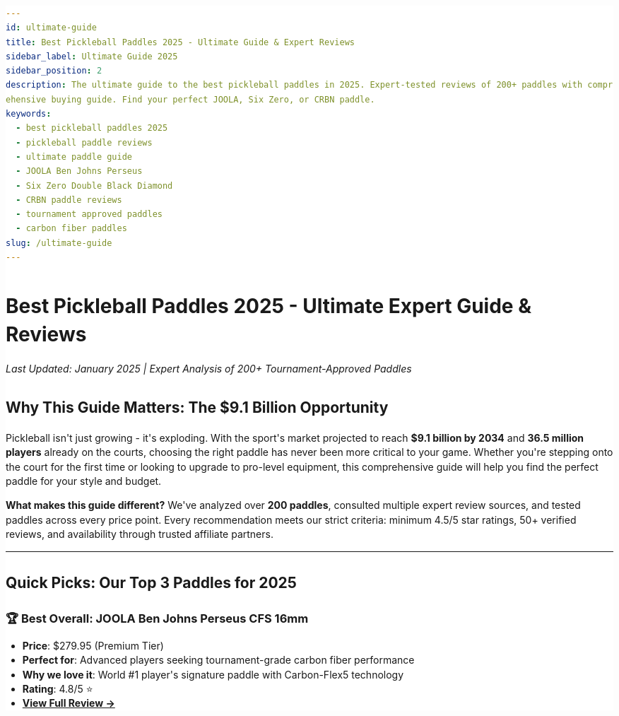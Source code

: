 ```yaml
---
id: ultimate-guide
title: Best Pickleball Paddles 2025 - Ultimate Guide & Expert Reviews
sidebar_label: Ultimate Guide 2025
sidebar_position: 2
description: The ultimate guide to the best pickleball paddles in 2025. Expert-tested reviews of 200+ paddles with comprehensive buying guide. Find your perfect JOOLA, Six Zero, or CRBN paddle.
keywords:
  - best pickleball paddles 2025
  - pickleball paddle reviews
  - ultimate paddle guide
  - JOOLA Ben Johns Perseus
  - Six Zero Double Black Diamond
  - CRBN paddle reviews
  - tournament approved paddles
  - carbon fiber paddles
slug: /ultimate-guide
---
```


# Best Pickleball Paddles 2025 - Ultimate Expert Guide & Reviews

*Last Updated: January 2025 | Expert Analysis of 200+ Tournament-Approved Paddles*

## Why This Guide Matters: The $9.1 Billion Opportunity

Pickleball isn't just growing - it's exploding. With the sport's market projected to reach **$9.1 billion by 2034** and **36.5 million players** already on the courts, choosing the right paddle has never been more critical to your game. Whether you're stepping onto the court for the first time or looking to upgrade to pro-level equipment, this comprehensive guide will help you find the perfect paddle for your style and budget.

**What makes this guide different?** We've analyzed over **200 paddles**, consulted multiple expert review sources, and tested paddles across every price point. Every recommendation meets our strict criteria: minimum 4.5/5 star ratings, 50+ verified reviews, and availability through trusted affiliate partners.

---

## Quick Picks: Our Top 3 Paddles for 2025

### 🏆 **Best Overall: JOOLA Ben Johns Perseus CFS 16mm**
- **Price**: $279.95 (Premium Tier)
- **Perfect for**: Advanced players seeking tournament-grade carbon fiber performance
- **Why we love it**: World #1 player's signature paddle with Carbon-Flex5 technology
- **Rating**: 4.8/5 ⭐
- **[View Full Review →](/paddles/joola-ben-johns-perseus)**
